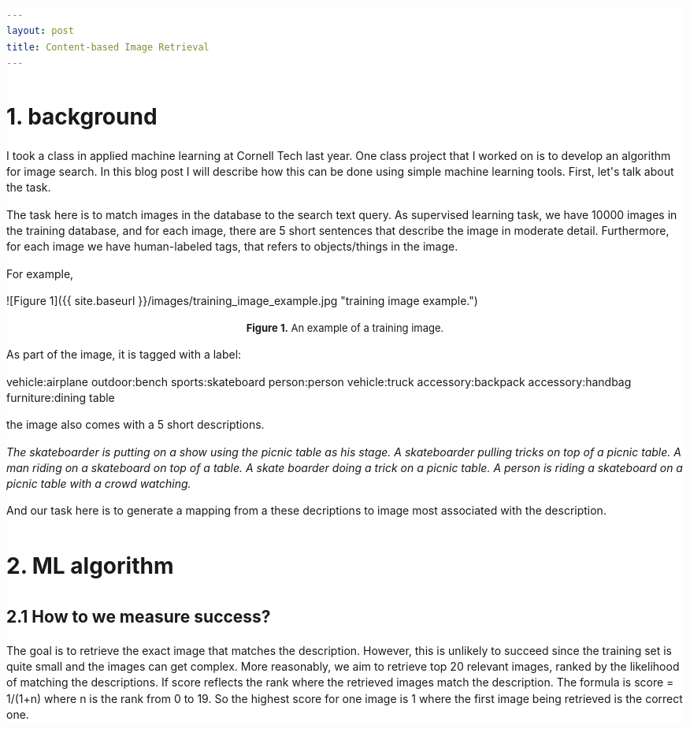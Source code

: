 ```yaml
---
layout: post
title: Content-based Image Retrieval
---
```


# 1. background

I took a class in applied machine learning at Cornell Tech last year. One class project that I worked on is to develop an algorithm for image search. In this blog post I will describe how this can be done using simple machine learning tools. First, let's talk about the task. 

The task here is to match images in the database to the search text query. As supervised learning task, we have 10000 images in the training database, and for each image, there are 5 short sentences that describe the image in moderate detail. Furthermore, for each image we have human-labeled tags, that refers to objects/things in the image.

For example,

![Figure 1]({{ site.baseurl }}/images/training_image_example.jpg "training image example.")
<p align="center">
    <font size="2"><b>Figure 1.</b> An example of a training image.</font>
</p>

As part of the image, it is tagged with a label: 

vehicle:airplane
outdoor:bench
sports:skateboard
person:person
vehicle:truck
accessory:backpack
accessory:handbag
furniture:dining table

the image also comes with a 5 short descriptions.

*The skateboarder is putting on a show using the picnic table as his stage.*
*A skateboarder pulling tricks on top of a picnic table.*
*A man riding on a skateboard on top of a table.*
*A skate boarder doing a trick on a picnic table.*
*A person is riding a skateboard on a picnic table with a crowd watching.*


And our task here is to generate a mapping from a these decriptions to image most associated with the description.

# 2. ML algorithm

## 2.1 How to we measure success?
The goal is to retrieve the exact image that matches the description. However, this is unlikely to succeed since the training set is quite small and the images can get complex. More reasonably, we aim to retrieve top 20 relevant images, ranked by the likelihood of matching the descriptions. If score reflects the rank where the retrieved images match the description. The formula is 
score = 1/(1+n) where n is the rank from 0 to 19. So the highest score for one image is 1 where the first image being retrieved is the correct one.
